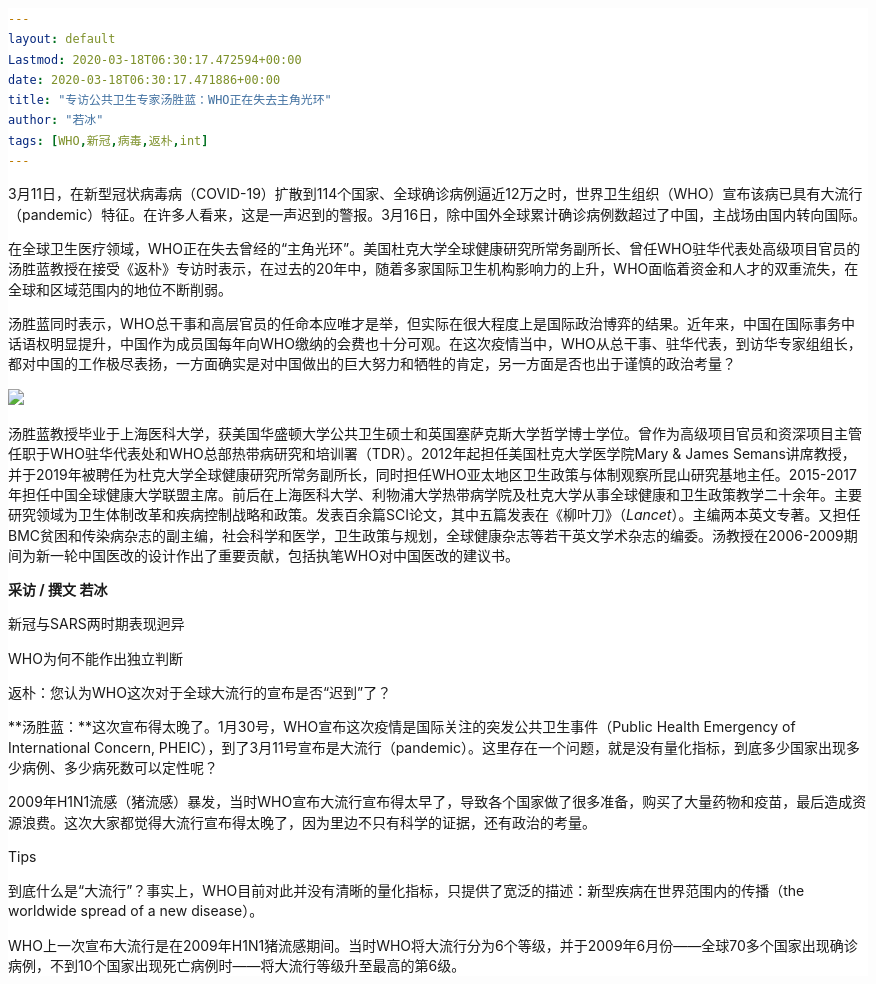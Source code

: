 ```yaml
---
layout: default
Lastmod: 2020-03-18T06:30:17.472594+00:00
date: 2020-03-18T06:30:17.471886+00:00
title: "专访公共卫生专家汤胜蓝：WHO正在失去主角光环"
author: "若冰"
tags: [WHO,新冠,病毒,返朴,int]
---
```


  

  

  

  

  

3月11日，在新型冠状病毒病（COVID-19）扩散到114个国家、全球确诊病例逼近12万之时，世界卫生组织（WHO）宣布该病已具有大流行（pandemic）特征。在许多人看来，这是一声迟到的警报。3月16日，除中国外全球累计确诊病例数超过了中国，主战场由国内转向国际。

在全球卫生医疗领域，WHO正在失去曾经的“主角光环”。美国杜克大学全球健康研究所常务副所长、曾任WHO驻华代表处高级项目官员的汤胜蓝教授在接受《返朴》专访时表示，在过去的20年中，随着多家国际卫生机构影响力的上升，WHO面临着资金和人才的双重流失，在全球和区域范围内的地位不断削弱。

汤胜蓝同时表示，WHO总干事和高层官员的任命本应唯才是举，但实际在很大程度上是国际政治博弈的结果。近年来，中国在国际事务中话语权明显提升，中国作为成员国每年向WHO缴纳的会费也十分可观。在这次疫情当中，WHO从总干事、驻华代表，到访华专家组组长，都对中国的工作极尽表扬，一方面确实是对中国做出的巨大努力和牺牲的肯定，另一方面是否也出于谨慎的政治考量？

![](https://images.weserv.nl/?url=https%3A//mmbiz.qpic.cn/mmbiz_jpg/Ha8uqIzt0prRALEN6FdRRqibMgTx7CAr3FJT9nyvwScg8wHdKtv1IFNu6A6UOGrv2ibeibeicuelLm4ErqjO4rlDJA/640%3Fwx_fmt%3Djpeg)

汤胜蓝教授毕业于上海医科大学，获美国华盛顿大学公共卫生硕士和英国塞萨克斯大学哲学博士学位。曾作为高级项目官员和资深项目主管任职于WHO驻华代表处和WHO总部热带病研究和培训署（TDR）。2012年起担任美国杜克大学医学院Mary & James Semans讲席教授，并于2019年被聘任为杜克大学全球健康研究所常务副所长，同时担任WHO亚太地区卫生政策与体制观察所昆山研究基地主任。2015-2017年担任中国全球健康大学联盟主席。前后在上海医科大学、利物浦大学热带病学院及杜克大学从事全球健康和卫生政策教学二十余年。主要研究领域为卫生体制改革和疾病控制战略和政策。发表百余篇SCI论文，其中五篇发表在《柳叶刀》（_Lancet_）。主编两本英文专著。又担任BMC贫困和传染病杂志的副主编，社会科学和医学，卫生政策与规划，全球健康杂志等若干英文学术杂志的编委。汤教授在2006-2009期间为新一轮中国医改的设计作出了重要贡献，包括执笔WHO对中国医改的建议书。  

  

**采访 / 撰文 若冰**

新冠与SARS两时期表现迥异

WHO为何不能作出独立判断

  

  

返朴：您认为WHO这次对于全球大流行的宣布是否“迟到”了？

**汤胜蓝：**这次宣布得太晚了。1月30号，WHO宣布这次疫情是国际关注的突发公共卫生事件（Public Health Emergency of International Concern, PHEIC），到了3月11号宣布是大流行（pandemic）。这里存在一个问题，就是没有量化指标，到底多少国家出现多少病例、多少病死数可以定性呢？

2009年H1N1流感（猪流感）暴发，当时WHO宣布大流行宣布得太早了，导致各个国家做了很多准备，购买了大量药物和疫苗，最后造成资源浪费。这次大家都觉得大流行宣布得太晚了，因为里边不只有科学的证据，还有政治的考量。

  

Tips

到底什么是“大流行”？事实上，WHO目前对此并没有清晰的量化指标，只提供了宽泛的描述：新型疾病在世界范围内的传播（the worldwide spread of a new disease）。

WHO上一次宣布大流行是在2009年H1N1猪流感期间。当时WHO将大流行分为6个等级，并于2009年6月份——全球70多个国家出现确诊病例，不到10个国家出现死亡病例时——将大流行等级升至最高的第6级。
